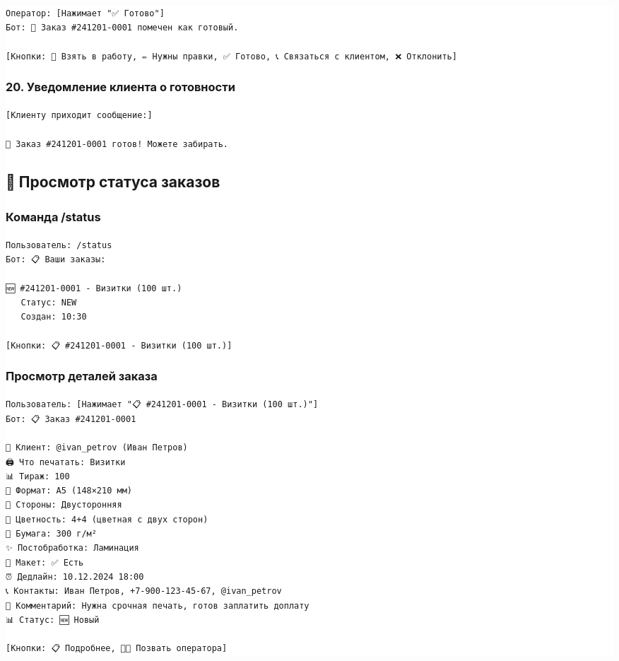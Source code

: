 ```
Оператор: [Нажимает "✅ Готово"]
Бот: 🎉 Заказ #241201-0001 помечен как готовый.

[Кнопки: 🔄 Взять в работу, ✏️ Нужны правки, ✅ Готово, 📞 Связаться с клиентом, ❌ Отклонить]
```

### 20. Уведомление клиента о готовности

```
[Клиенту приходит сообщение:]

🎉 Заказ #241201-0001 готов! Можете забирать.
```

## 🔄 Просмотр статуса заказов

### Команда /status

```
Пользователь: /status
Бот: 📋 Ваши заказы:

🆕 #241201-0001 - Визитки (100 шт.)
   Статус: NEW
   Создан: 10:30

[Кнопки: 📋 #241201-0001 - Визитки (100 шт.)]
```

### Просмотр деталей заказа

```
Пользователь: [Нажимает "📋 #241201-0001 - Визитки (100 шт.)"]
Бот: 📋 Заказ #241201-0001

👤 Клиент: @ivan_petrov (Иван Петров)
🖨️ Что печатать: Визитки
📊 Тираж: 100
📐 Формат: A5 (148×210 мм)
🔄 Стороны: Двусторонняя
🎨 Цветность: 4+4 (цветная с двух сторон)
📄 Бумага: 300 г/м²
✨ Постобработка: Ламинация
📁 Макет: ✅ Есть
⏰ Дедлайн: 10.12.2024 18:00
📞 Контакты: Иван Петров, +7-900-123-45-67, @ivan_petrov
💬 Комментарий: Нужна срочная печать, готов заплатить доплату
📊 Статус: 🆕 Новый

[Кнопки: 📋 Подробнее, 👨‍💼 Позвать оператора]
```
